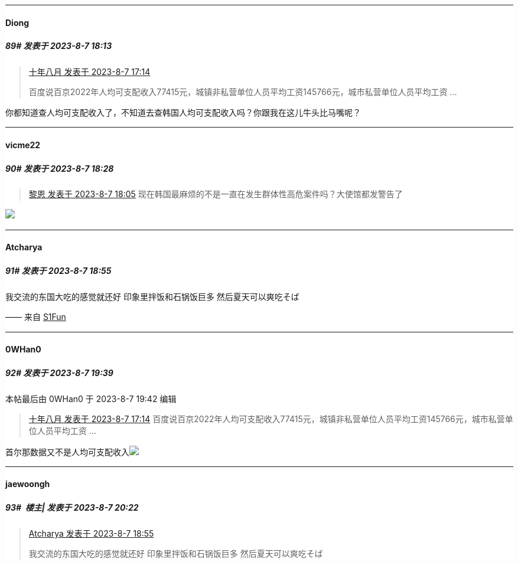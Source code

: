 *****

####  Diong  
##### 89#       发表于 2023-8-7 18:13

<blockquote><a href="httphttps://bbs.saraba1st.com/2b/forum.php?mod=redirect&amp;goto=findpost&amp;pid=61940631&amp;ptid=2147387" target="_blank">十年八月 发表于 2023-8-7 17:14</a>

百度说百京2022年人均可支配收入77415元，城镇非私营单位人员平均工资145766元，城市私营单位人员平均工资 ...</blockquote>
你都知道查人均可支配收入了，不知道去查韩国人均可支配收入吗？你跟我在这儿牛头比马嘴呢？


*****

####  vicme22  
##### 90#       发表于 2023-8-7 18:28

<blockquote><a href="httphttps://bbs.saraba1st.com/2b/forum.php?mod=redirect&amp;goto=findpost&amp;pid=61941204&amp;ptid=2147387" target="_blank">黎恩 发表于 2023-8-7 18:05</a>
现在韩国最麻烦的不是一直在发生群体性高危案件吗？大使馆都发警告了</blockquote>
<img src="https://static.saraba1st.com/image/smiley/face2017/002.png" referrerpolicy="no-referrer">


*****

####  Atcharya  
##### 91#       发表于 2023-8-7 18:55

我交流的东国大吃的感觉就还好 印象里拌饭和石锅饭巨多 然后夏天可以爽吃そば

—— 来自 [S1Fun](https://s1fun.koalcat.com)


*****

####  0WHan0  
##### 92#       发表于 2023-8-7 19:39

 本帖最后由 0WHan0 于 2023-8-7 19:42 编辑 
<blockquote><a href="httphttps://bbs.saraba1st.com/2b/forum.php?mod=redirect&amp;goto=findpost&amp;pid=61940631&amp;ptid=2147387" target="_blank">十年八月 发表于 2023-8-7 17:14</a>
百度说百京2022年人均可支配收入77415元，城镇非私营单位人员平均工资145766元，城市私营单位人员平均工资 ...</blockquote>
首尔那数据又不是人均可支配收入<img src="https://static.saraba1st.com/image/smiley/face2017/020.png" referrerpolicy="no-referrer">


*****

####  jaewoongh  
##### 93#         楼主| 发表于 2023-8-7 20:22

<blockquote><a href="httphttps://bbs.saraba1st.com/2b/forum.php?mod=redirect&amp;goto=findpost&amp;pid=61941724&amp;ptid=2147387" target="_blank">Atcharya 发表于 2023-8-7 18:55</a>

我交流的东国大吃的感觉就还好 印象里拌饭和石锅饭巨多 然后夏天可以爽吃そば

